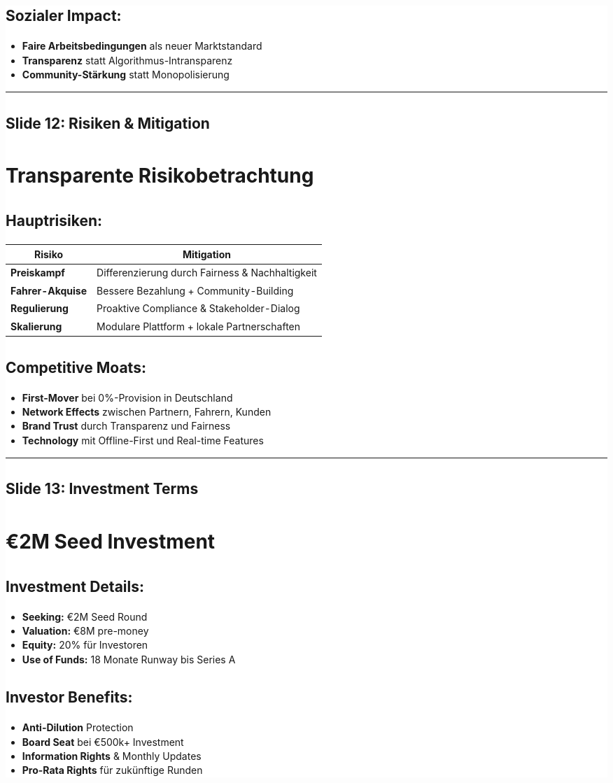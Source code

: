 ## Sozialer Impact:
- **Faire Arbeitsbedingungen** als neuer Marktstandard
- **Transparenz** statt Algorithmus-Intransparenz
- **Community-Stärkung** statt Monopolisierung

---

## Slide 12: Risiken & Mitigation

# Transparente Risikobetrachtung

## Hauptrisiken:
| Risiko | Mitigation |
|--------|------------|
| **Preiskampf** | Differenzierung durch Fairness & Nachhaltigkeit |
| **Fahrer-Akquise** | Bessere Bezahlung + Community-Building |
| **Regulierung** | Proaktive Compliance & Stakeholder-Dialog |
| **Skalierung** | Modulare Plattform + lokale Partnerschaften |

## Competitive Moats:
- **First-Mover** bei 0%-Provision in Deutschland
- **Network Effects** zwischen Partnern, Fahrern, Kunden
- **Brand Trust** durch Transparenz und Fairness
- **Technology** mit Offline-First und Real-time Features

---

## Slide 13: Investment Terms

# €2M Seed Investment

## Investment Details:
- **Seeking:** €2M Seed Round
- **Valuation:** €8M pre-money
- **Equity:** 20% für Investoren
- **Use of Funds:** 18 Monate Runway bis Series A

## Investor Benefits:
- **Anti-Dilution** Protection
- **Board Seat** bei €500k+ Investment
- **Information Rights** & Monthly Updates
- **Pro-Rata Rights** für zukünftige Runden
